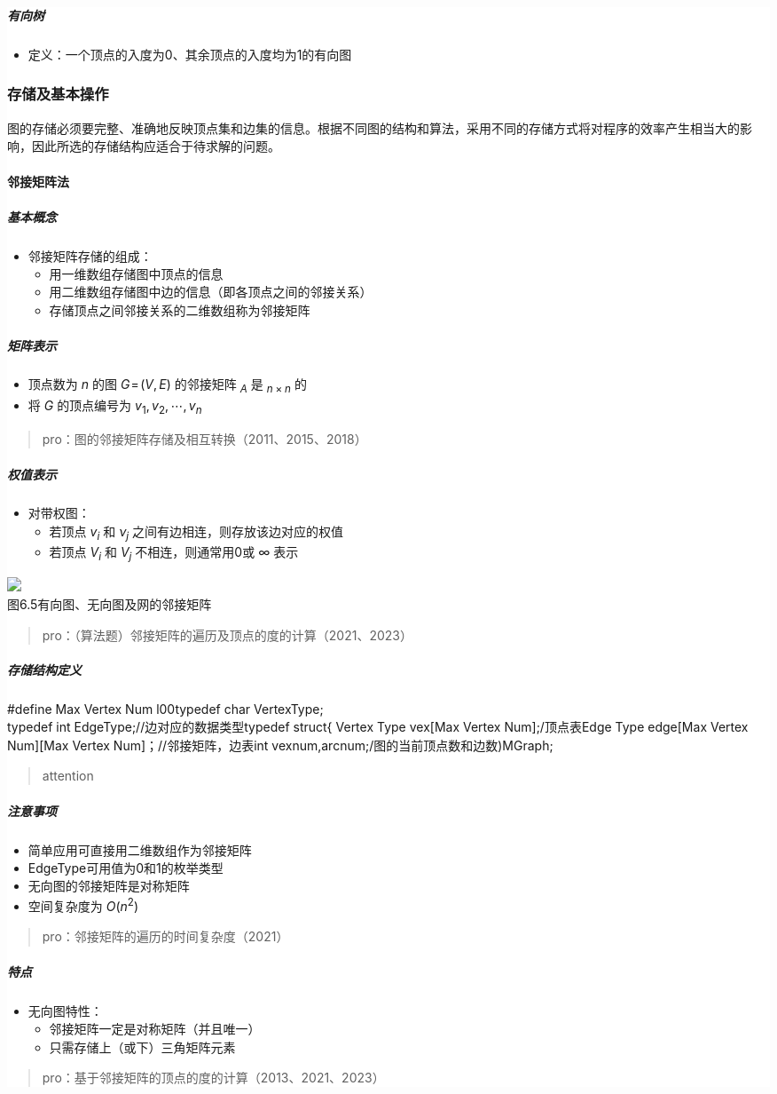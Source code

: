 ##### 有向树
- 定义：一个顶点的入度为0、其余顶点的入度均为1的有向图

### 存储及基本操作  

图的存储必须要完整、准确地反映顶点集和边集的信息。根据不同图的结构和算法，采用不同的存储方式将对程序的效率产生相当大的影响，因此所选的存储结构应适合于待求解的问题。  

#### 邻接矩阵法  

##### 基本概念
- 邻接矩阵存储的组成：
  - 用一维数组存储图中顶点的信息
  - 用二维数组存储图中边的信息（即各顶点之间的邻接关系）
  - 存储顶点之间邻接关系的二维数组称为邻接矩阵

##### 矩阵表示
- 顶点数为 $n$ 的图 $G\!=\!(V,E)$ 的邻接矩阵 $_A$ 是 $_{n\times n}$ 的
- 将 $G$ 的顶点编号为 $v_{1},v_{2},\cdots,v_{n}$

> pro：图的邻接矩阵存储及相互转换（2011、2015、2018）  

##### 权值表示
- 对带权图：
  - 若顶点 $v_{i}$ 和 $\nu_{j}$ 之间有边相连，则存放该边对应的权值
  - 若顶点 $V_{i}$ 和 $V_{j}$ 不相连，则通常用0或 $\infty$ 表示

![](https://cdn-mineru.openxlab.org.cn/model-mineru/prod/452c3b970dbd32b4453acaa0973977edccafa0e6e194da0812a21b6fe6148c9b.jpg)  
图6.5有向图、无向图及网的邻接矩阵  

> pro：（算法题）邻接矩阵的遍历及顶点的度的计算（2021、2023）  

##### 存储结构定义

#define Max Vertex Num l00typedef char VertexType;  
typedef int EdgeType;//边对应的数据类型typedef struct{ Vertex Type vex[Max Vertex Num];/顶点表Edge Type edge[Max Vertex Num][Max Vertex Num]；//邻接矩阵，边表int vexnum,arcnum;/图的当前顶点数和边数)MGraph;  


> attention 

##### 注意事项
- 简单应用可直接用二维数组作为邻接矩阵
- EdgeType可用值为0和1的枚举类型
- 无向图的邻接矩阵是对称矩阵
- 空间复杂度为 $O(n^{2})$

> pro：邻接矩阵的遍历的时间复杂度（2021）  

##### 特点
- 无向图特性：
  - 邻接矩阵一定是对称矩阵（并且唯一）
  - 只需存储上（或下）三角矩阵元素

> pro：基于邻接矩阵的顶点的度的计算（2013、2021、2023）  
